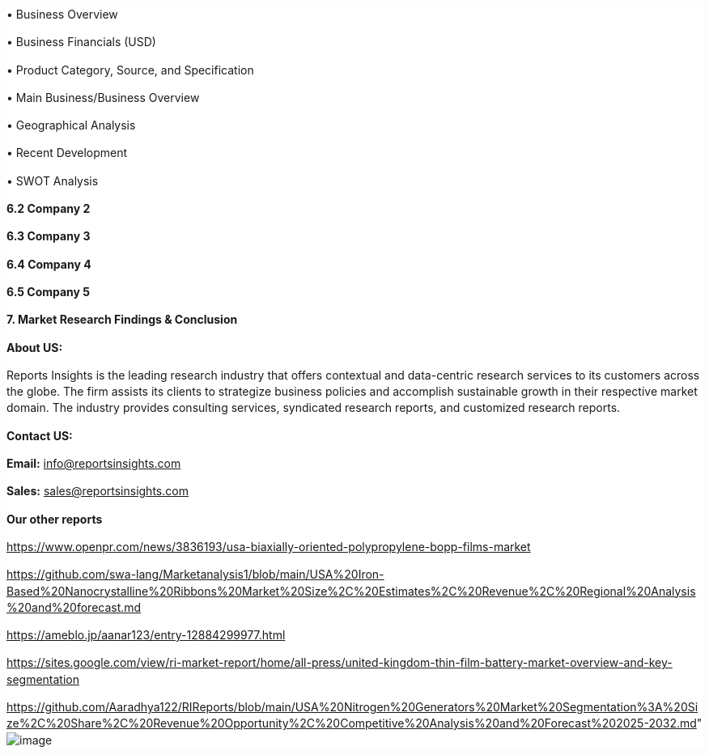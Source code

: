 • Business Overview

• Business Financials (USD)

• Product Category, Source, and Specification

• Main Business/Business Overview

• Geographical Analysis

• Recent Development

• SWOT Analysis

<strong>6.2 Company 2</strong>

<strong>6.3 Company 3</strong>

<strong>6.4 Company 4</strong>

<strong>6.5 Company 5</strong>

<strong>7. Market Research Findings &amp; Conclusion</strong>

<strong><strong>About US</strong>:</strong>

Reports Insights is the leading research industry that offers contextual and data-centric research services to its customers across the globe. The firm assists its clients to strategize business policies and accomplish sustainable growth in their respective market domain. The industry provides consulting services, syndicated research reports, and customized research reports.

<strong>Contact US:</strong>

<p class=""""><b>Email:</b> <a href=mailto:info@reportsinsights.com>info@reportsinsights.com</a></p>
<p class=""""><b>Sales:</b> <a href=mailto:sales@reportsinsights.com>sales@reportsinsights.com</a></p>

<strong>Our other reports</strong>

<a href=https://www.openpr.com/news/3836193/usa-biaxially-oriented-polypropylene-bopp-films-market>https://www.openpr.com/news/3836193/usa-biaxially-oriented-polypropylene-bopp-films-market</a>

<a href=https://github.com/swa-lang/Marketanalysis1/blob/main/USA%20Iron-Based%20Nanocrystalline%20Ribbons%20Market%20Size%2C%20Estimates%2C%20Revenue%2C%20Regional%20Analysis%20and%20forecast.md>https://github.com/swa-lang/Marketanalysis1/blob/main/USA%20Iron-Based%20Nanocrystalline%20Ribbons%20Market%20Size%2C%20Estimates%2C%20Revenue%2C%20Regional%20Analysis%20and%20forecast.md</a>

<a href=https://ameblo.jp/aanar123/entry-12884299977.html>https://ameblo.jp/aanar123/entry-12884299977.html</a>

<a href=https://sites.google.com/view/ri-market-report/home/all-press/united-kingdom-thin-film-battery-market-overview-and-key-segmentation>https://sites.google.com/view/ri-market-report/home/all-press/united-kingdom-thin-film-battery-market-overview-and-key-segmentation</a>

<a href=https://github.com/Aaradhya122/RIReports/blob/main/USA%20Nitrogen%20Generators%20Market%20Segmentation%3A%20Size%2C%20Share%2C%20Revenue%20Opportunity%2C%20Competitive%20Analysis%20and%20Forecast%202025-2032.md>https://github.com/Aaradhya122/RIReports/blob/main/USA%20Nitrogen%20Generators%20Market%20Segmentation%3A%20Size%2C%20Share%2C%20Revenue%20Opportunity%2C%20Competitive%20Analysis%20and%20Forecast%202025-2032.md</a>"
![image](https://github.com/user-attachments/assets/b58ec565-23b4-4cb6-8756-0821cc635654)
